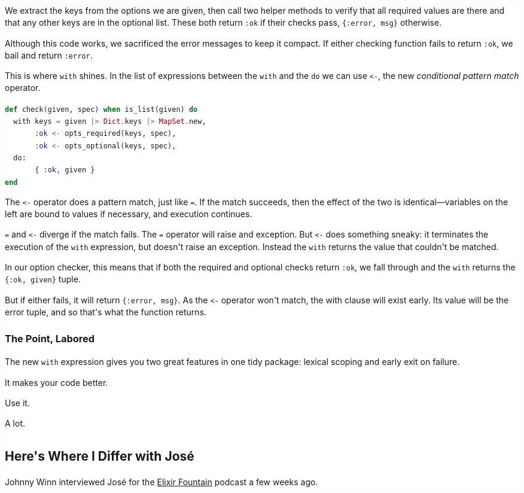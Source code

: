 We extract the keys from the options we are given, then call two
helper methods to verify that all required values are there and that
any other keys are in the optional list. These both return `:ok` if
their checks pass, `{:error, msg}` otherwise.

Although this code works, we sacrificed the error messages to keep it
compact. If either checking function fails to return `:ok`, we bail
and return `:error`.

This is where `with` shines. In the list of expressions between the
`with` and the `do` we can use `<-`, the new _conditional pattern match_ operator.


``` elixir
def check(given, spec) when is_list(given) do
  with keys = given |> Dict.keys |> MapSet.new,
       :ok <- opts_required(keys, spec),
       :ok <- opts_optional(keys, spec),
  do:
       { :ok, given }
end
```

The `<-` operator does a pattern match, just like `=`. If the match
succeeds, then the effect of the two is identical—variables on the
left are bound to values if necessary, and execution continues.

`=` and `<-` diverge if the match fails. The `=` operator will raise
and exception. But `<-` does something sneaky: it
terminates the execution of the `with` expression, but doesn't raise
an exception. Instead the `with` returns the value that couldn't be
matched.

In our option checker, this means that if both the required and
optional checks return `:ok`, we fall through and the `with` returns
the `{:ok, given}` tuple.

But if either fails, it will return `{:error, msg}`. As the `<-`
operator won't match, the with clause will exist early. Its value will
be the error tuple, and so that's what the function returns.

### The Point, Labored

The new `with` expression gives you two great features in one tidy
package: lexical scoping and early exit on failure.

It makes your code better.

Use it.

A lot.

## Here's Where I Differ with José

Johnny Winn interviewed José for the <a href="https://w.soundcloud.com/player/?url=https%3A//api.soundcloud.com/tracks/245652921&amp;auto_play=false&amp;hide_related=false&amp;show_comments=true&amp;show_user=true&amp;show_reposts=false&amp;visual=true">Elixir Fountain</a> podcast a few
weeks ago.
